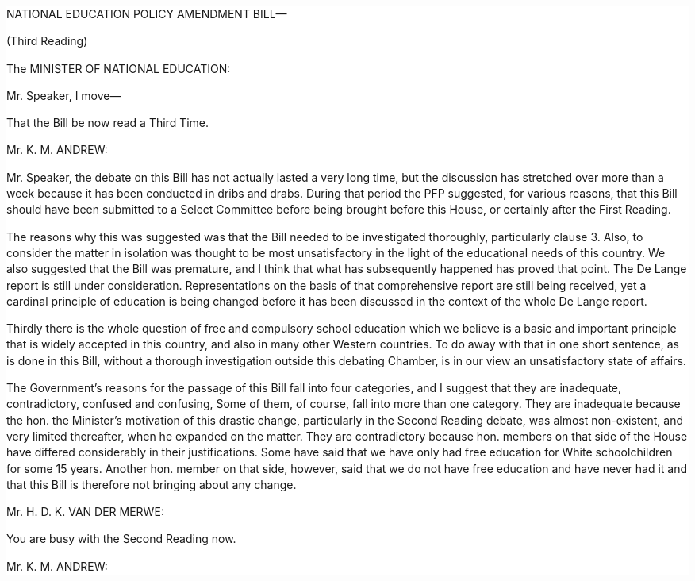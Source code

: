 <heading>NATIONAL EDUCATION POLICY AMENDMENT BILL&#x2014;</heading>

<summary>(Third Reading)</summary>

<speech by="#minister_of_national_education">

<from>The <person refersTo="hansard_za">MINISTER OF NATIONAL EDUCATION</person>:</from>

<p>Mr. Speaker, I move&#x2014;</p>

<block name="quote">That the Bill be now read a Third Time.</block>

</speech>

<speech by="#andrew">

<from>Mr. <person refersTo="hansard_za">K. M. ANDREW</person>:</from>

<p>Mr. Speaker, the debate on this Bill has not actually lasted a very long time, but the discussion has stretched over more than a week because it has been conducted in dribs and drabs. During that period the PFP suggested, for various reasons, that this Bill should have been submitted to a Select Committee before being brought before this House, or certainly after the First Reading.</p>

<p>The reasons why this was suggested was that the Bill needed to be investigated thoroughly, particularly clause 3. Also, to consider the matter in isolation was thought to be most unsatisfactory in the light of the educational needs of this country. We also suggested that the Bill was premature, and I think that what has subsequently happened has proved that point. The De Lange report is still under consideration. Representations on the basis of that comprehensive report are still being received, yet a cardinal principle of education is being changed before it has been discussed in the context of the whole De Lange report.</p>

<p>Thirdly there is the whole question of free and compulsory school education which we believe is a basic and important principle that is widely accepted in this country, and also in many other Western countries. To do away with that in one short sentence, as is done in this Bill, without a thorough investigation outside this debating Chamber, is in our view an unsatisfactory state of affairs.</p>

<p>The Government&#x2019;s reasons for the passage of this Bill fall into four categories, and I suggest that they are inadequate, contradictory, confused and confusing, Some of them, of course, fall into more than one category. They are inadequate because the hon. the Minister&#x2019;s motivation of this drastic change, particularly in the Second Reading debate, was almost non-existent, and very limited thereafter, when he expanded on the matter. They are contradictory because hon. members on that side of the House have differed considerably in their justifications. Some have said that we have only had free education for White schoolchildren for some 15 years. Another hon. member on that side, however, said that we do not have free education and have never had it and that this Bill is therefore not bringing about any change.</p>

</speech>

<speech by="#van_der_merwe">

<from>Mr. <person refersTo="hansard_za">H. D. K. VAN DER MERWE</person>:</from>

<p>You are busy with the Second Reading now.</p>

</speech>

<speech by="#andrew">

<from>Mr. <person refersTo="hansard_za">K. M. ANDREW</person>:</from>
